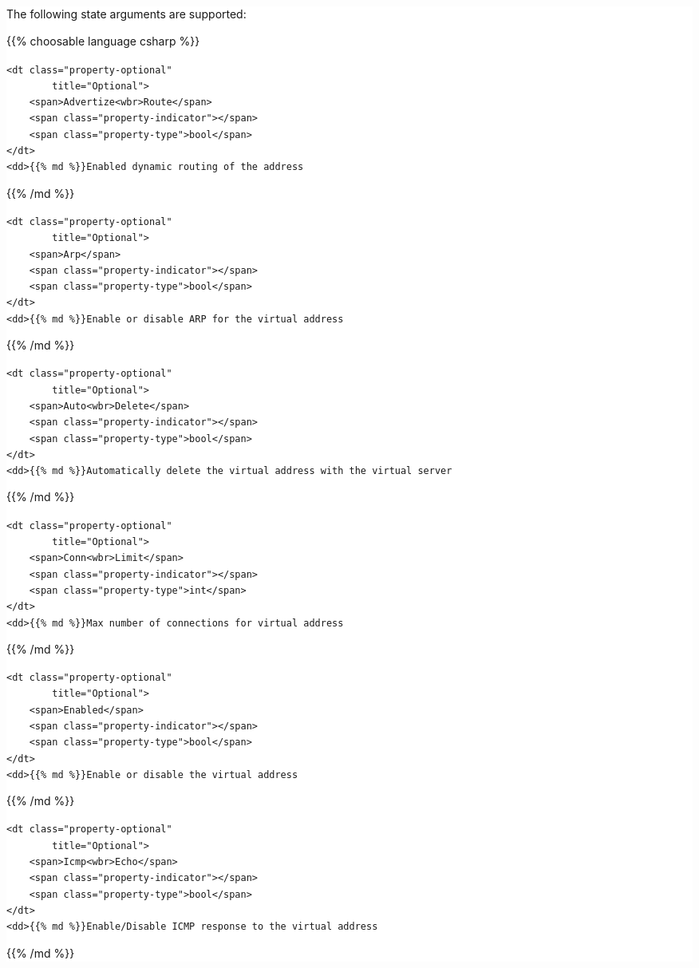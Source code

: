 The following state arguments are supported:



{{% choosable language csharp %}}
<dl class="resources-properties">

    <dt class="property-optional"
            title="Optional">
        <span>Advertize<wbr>Route</span>
        <span class="property-indicator"></span>
        <span class="property-type">bool</span>
    </dt>
    <dd>{{% md %}}Enabled dynamic routing of the address
{{% /md %}}</dd>

    <dt class="property-optional"
            title="Optional">
        <span>Arp</span>
        <span class="property-indicator"></span>
        <span class="property-type">bool</span>
    </dt>
    <dd>{{% md %}}Enable or disable ARP for the virtual address
{{% /md %}}</dd>

    <dt class="property-optional"
            title="Optional">
        <span>Auto<wbr>Delete</span>
        <span class="property-indicator"></span>
        <span class="property-type">bool</span>
    </dt>
    <dd>{{% md %}}Automatically delete the virtual address with the virtual server
{{% /md %}}</dd>

    <dt class="property-optional"
            title="Optional">
        <span>Conn<wbr>Limit</span>
        <span class="property-indicator"></span>
        <span class="property-type">int</span>
    </dt>
    <dd>{{% md %}}Max number of connections for virtual address
{{% /md %}}</dd>

    <dt class="property-optional"
            title="Optional">
        <span>Enabled</span>
        <span class="property-indicator"></span>
        <span class="property-type">bool</span>
    </dt>
    <dd>{{% md %}}Enable or disable the virtual address
{{% /md %}}</dd>

    <dt class="property-optional"
            title="Optional">
        <span>Icmp<wbr>Echo</span>
        <span class="property-indicator"></span>
        <span class="property-type">bool</span>
    </dt>
    <dd>{{% md %}}Enable/Disable ICMP response to the virtual address
{{% /md %}}</dd>
